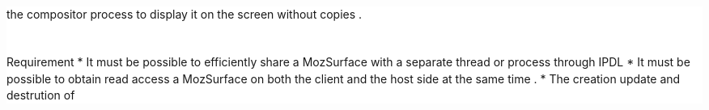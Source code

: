 the
compositor
process
to
display
it
on
the
screen
without
copies
.
#
#
Requirement
*
It
must
be
possible
to
efficiently
share
a
MozSurface
with
a
separate
thread
or
process
through
IPDL
*
It
must
be
possible
to
obtain
read
access
a
MozSurface
on
both
the
client
and
the
host
side
at
the
same
time
.
*
The
creation
update
and
destrution
of